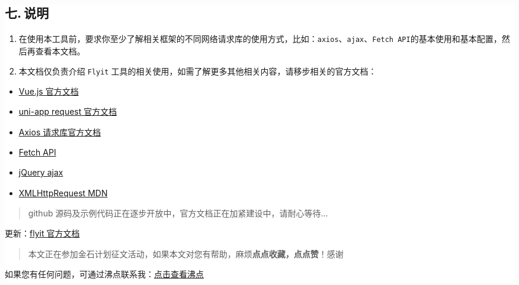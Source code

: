 ## 七. 说明

1. 在使用本工具前，要求你至少了解相关框架的不同网络请求库的使用方式，比如：`axios`、`ajax`、`Fetch API`的基本使用和基本配置，然后再查看本文档。

2. 本文档仅负责介绍 `Flyit` 工具的相关使用，如需了解更多其他相关内容，请移步相关的官方文档：

- [Vue.js 官方文档](https://cn.vuejs.org/)

- [uni-app request 官方文档](https://uniapp.dcloud.net.cn/api/request/request.html#request)

- [Axios 请求库官方文档](https://axios-http.com/zh/)

- [Fetch API](https://javascript.info/fetch-api)

- [jQuery ajax](https://api.jquery.com/jQuery.ajax/)

- [XMLHttpRequest MDN](https://developer.mozilla.org/zh-CN/docs/Web/API/XMLHttpRequest)

> github 源码及示例代码正在逐步开放中，官方文档正在加紧建设中，请耐心等待...

更新：[flyit 官方文档](https://www.anyup.cn/site/zh/flyit/guide/introduce.html)

> 本文正在参加金石计划征文活动，如果本文对您有帮助，麻烦**点点收藏，点点赞**！感谢

如果您有任何问题，可通过沸点联系我：[点击查看沸点](https://juejin.cn/pin/7360857598806310963)


<ArticleFooter link="https://juejin.cn/post/7371479502456963106" />